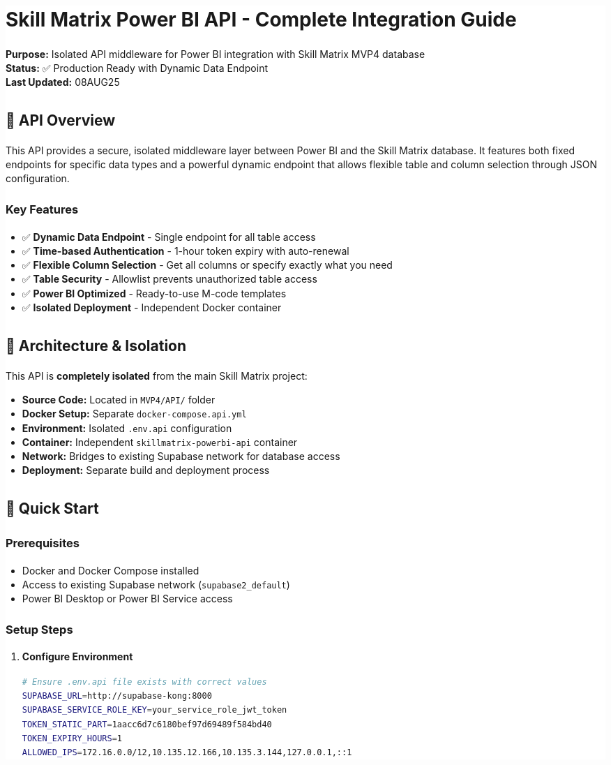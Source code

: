 # Skill Matrix Power BI API - Complete Integration Guide

**Purpose:** Isolated API middleware for Power BI integration with Skill Matrix MVP4 database  
**Status:** ✅ Production Ready with Dynamic Data Endpoint  
**Last Updated:** 08AUG25

## 🎯 **API Overview**

This API provides a secure, isolated middleware layer between Power BI and the Skill Matrix database. It features both fixed endpoints for specific data types and a powerful dynamic endpoint that allows flexible table and column selection through JSON configuration.

### **Key Features**
- ✅ **Dynamic Data Endpoint** - Single endpoint for all table access
- ✅ **Time-based Authentication** - 1-hour token expiry with auto-renewal
- ✅ **Flexible Column Selection** - Get all columns or specify exactly what you need
- ✅ **Table Security** - Allowlist prevents unauthorized table access
- ✅ **Power BI Optimized** - Ready-to-use M-code templates
- ✅ **Isolated Deployment** - Independent Docker container

## 🔧 **Architecture & Isolation**

This API is **completely isolated** from the main Skill Matrix project:

- **Source Code:** Located in `MVP4/API/` folder
- **Docker Setup:** Separate `docker-compose.api.yml`
- **Environment:** Isolated `.env.api` configuration  
- **Container:** Independent `skillmatrix-powerbi-api` container
- **Network:** Bridges to existing Supabase network for database access
- **Deployment:** Separate build and deployment process

## 🚀 **Quick Start**

### **Prerequisites**
- Docker and Docker Compose installed
- Access to existing Supabase network (`supabase2_default`)
- Power BI Desktop or Power BI Service access

### **Setup Steps**

1. **Configure Environment**
   ```bash
   # Ensure .env.api file exists with correct values
   SUPABASE_URL=http://supabase-kong:8000
   SUPABASE_SERVICE_ROLE_KEY=your_service_role_jwt_token
   TOKEN_STATIC_PART=1aacc6d7c6180bef97d69489f584bd40
   TOKEN_EXPIRY_HOURS=1
   ALLOWED_IPS=172.16.0.0/12,10.135.12.166,10.135.3.144,127.0.0.1,::1
   ```
